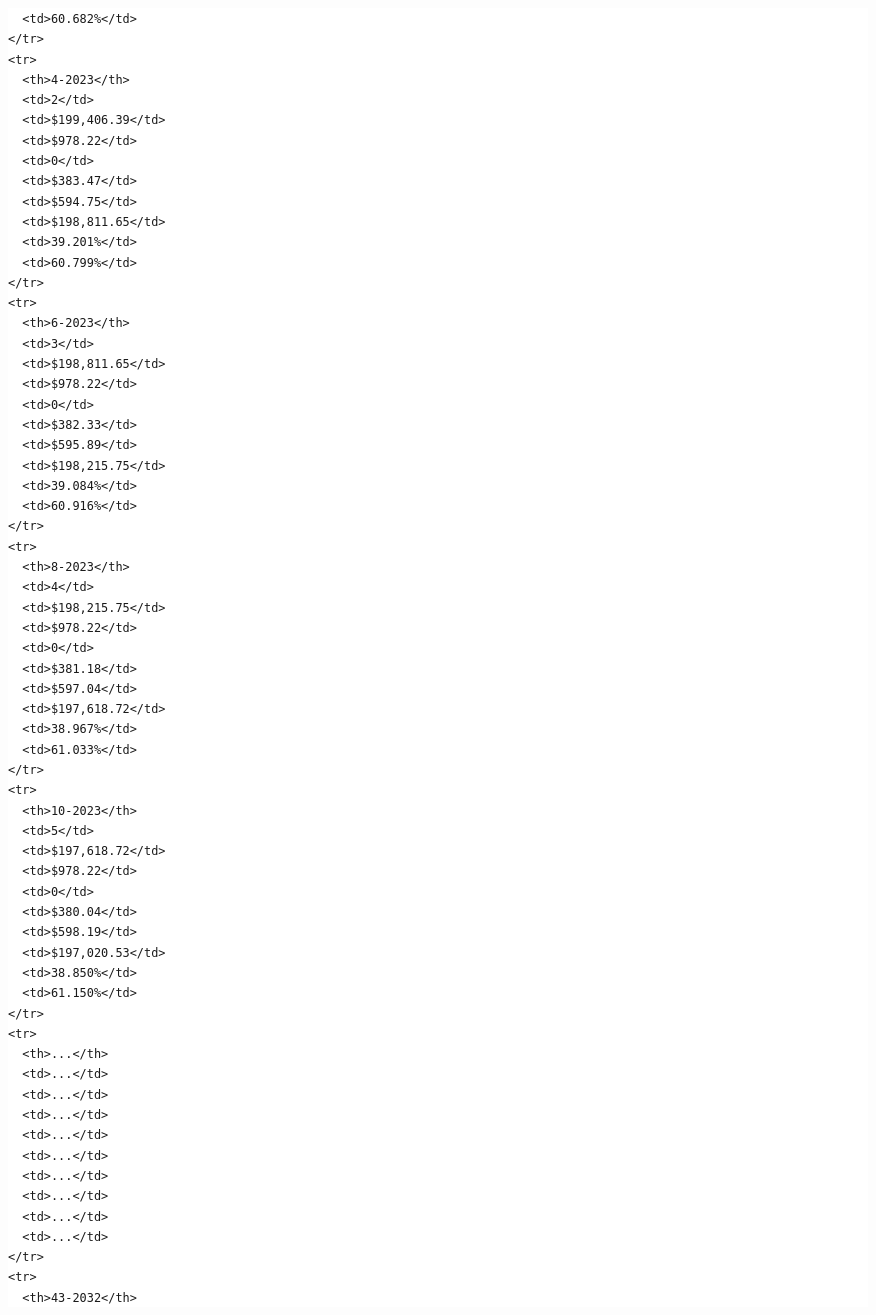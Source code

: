       <td>60.682%</td>
    </tr>
    <tr>
      <th>4-2023</th>
      <td>2</td>
      <td>$199,406.39</td>
      <td>$978.22</td>
      <td>0</td>
      <td>$383.47</td>
      <td>$594.75</td>
      <td>$198,811.65</td>
      <td>39.201%</td>
      <td>60.799%</td>
    </tr>
    <tr>
      <th>6-2023</th>
      <td>3</td>
      <td>$198,811.65</td>
      <td>$978.22</td>
      <td>0</td>
      <td>$382.33</td>
      <td>$595.89</td>
      <td>$198,215.75</td>
      <td>39.084%</td>
      <td>60.916%</td>
    </tr>
    <tr>
      <th>8-2023</th>
      <td>4</td>
      <td>$198,215.75</td>
      <td>$978.22</td>
      <td>0</td>
      <td>$381.18</td>
      <td>$597.04</td>
      <td>$197,618.72</td>
      <td>38.967%</td>
      <td>61.033%</td>
    </tr>
    <tr>
      <th>10-2023</th>
      <td>5</td>
      <td>$197,618.72</td>
      <td>$978.22</td>
      <td>0</td>
      <td>$380.04</td>
      <td>$598.19</td>
      <td>$197,020.53</td>
      <td>38.850%</td>
      <td>61.150%</td>
    </tr>
    <tr>
      <th>...</th>
      <td>...</td>
      <td>...</td>
      <td>...</td>
      <td>...</td>
      <td>...</td>
      <td>...</td>
      <td>...</td>
      <td>...</td>
      <td>...</td>
    </tr>
    <tr>
      <th>43-2032</th>